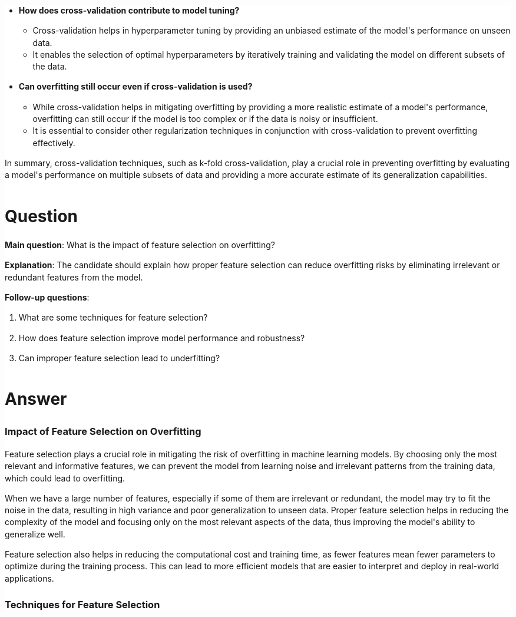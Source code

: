 - **How does cross-validation contribute to model tuning?**
  
  - Cross-validation helps in hyperparameter tuning by providing an unbiased estimate of the model's performance on unseen data.
  - It enables the selection of optimal hyperparameters by iteratively training and validating the model on different subsets of the data.

- **Can overfitting still occur even if cross-validation is used?**
  
  - While cross-validation helps in mitigating overfitting by providing a more realistic estimate of a model's performance, overfitting can still occur if the model is too complex or if the data is noisy or insufficient.
  - It is essential to consider other regularization techniques in conjunction with cross-validation to prevent overfitting effectively. 

In summary, cross-validation techniques, such as k-fold cross-validation, play a crucial role in preventing overfitting by evaluating a model's performance on multiple subsets of data and providing a more accurate estimate of its generalization capabilities.

# Question
**Main question**: What is the impact of feature selection on overfitting?

**Explanation**: The candidate should explain how proper feature selection can reduce overfitting risks by eliminating irrelevant or redundant features from the model.

**Follow-up questions**:

1. What are some techniques for feature selection?

2. How does feature selection improve model performance and robustness?

3. Can improper feature selection lead to underfitting?





# Answer
### Impact of Feature Selection on Overfitting

Feature selection plays a crucial role in mitigating the risk of overfitting in machine learning models. By choosing only the most relevant and informative features, we can prevent the model from learning noise and irrelevant patterns from the training data, which could lead to overfitting.

When we have a large number of features, especially if some of them are irrelevant or redundant, the model may try to fit the noise in the data, resulting in high variance and poor generalization to unseen data. Proper feature selection helps in reducing the complexity of the model and focusing only on the most relevant aspects of the data, thus improving the model's ability to generalize well.

Feature selection also helps in reducing the computational cost and training time, as fewer features mean fewer parameters to optimize during the training process. This can lead to more efficient models that are easier to interpret and deploy in real-world applications.

### Techniques for Feature Selection
